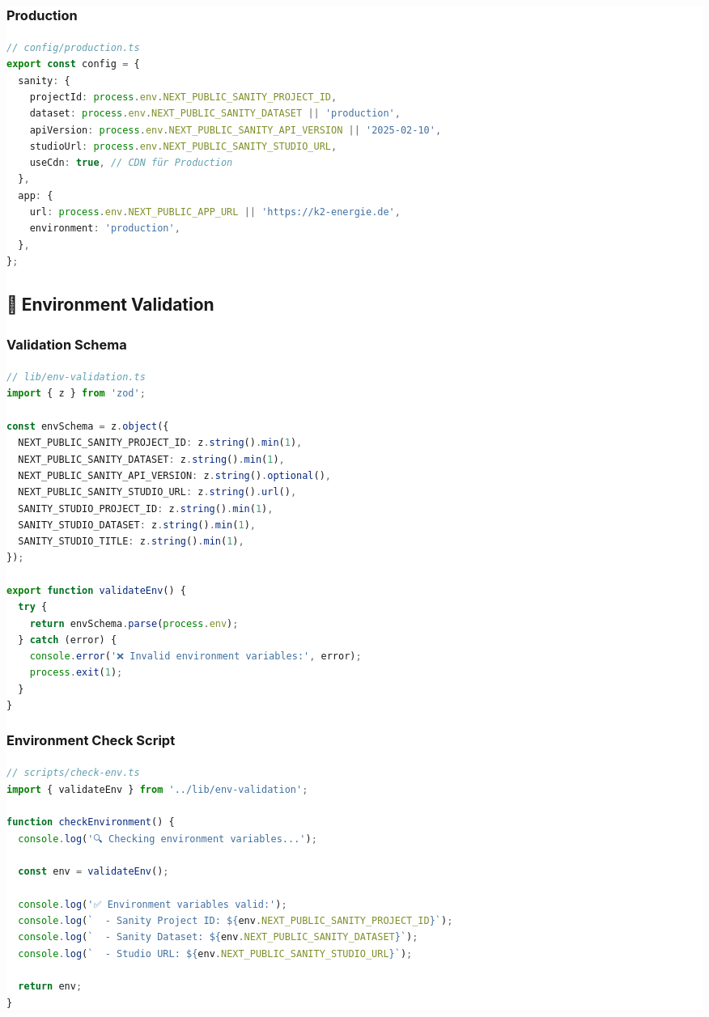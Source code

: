### Production
```typescript
// config/production.ts
export const config = {
  sanity: {
    projectId: process.env.NEXT_PUBLIC_SANITY_PROJECT_ID,
    dataset: process.env.NEXT_PUBLIC_SANITY_DATASET || 'production',
    apiVersion: process.env.NEXT_PUBLIC_SANITY_API_VERSION || '2025-02-10',
    studioUrl: process.env.NEXT_PUBLIC_SANITY_STUDIO_URL,
    useCdn: true, // CDN für Production
  },
  app: {
    url: process.env.NEXT_PUBLIC_APP_URL || 'https://k2-energie.de',
    environment: 'production',
  },
};
```

## 🔧 Environment Validation

### Validation Schema
```typescript
// lib/env-validation.ts
import { z } from 'zod';

const envSchema = z.object({
  NEXT_PUBLIC_SANITY_PROJECT_ID: z.string().min(1),
  NEXT_PUBLIC_SANITY_DATASET: z.string().min(1),
  NEXT_PUBLIC_SANITY_API_VERSION: z.string().optional(),
  NEXT_PUBLIC_SANITY_STUDIO_URL: z.string().url(),
  SANITY_STUDIO_PROJECT_ID: z.string().min(1),
  SANITY_STUDIO_DATASET: z.string().min(1),
  SANITY_STUDIO_TITLE: z.string().min(1),
});

export function validateEnv() {
  try {
    return envSchema.parse(process.env);
  } catch (error) {
    console.error('❌ Invalid environment variables:', error);
    process.exit(1);
  }
}
```

### Environment Check Script
```typescript
// scripts/check-env.ts
import { validateEnv } from '../lib/env-validation';

function checkEnvironment() {
  console.log('🔍 Checking environment variables...');
  
  const env = validateEnv();
  
  console.log('✅ Environment variables valid:');
  console.log(`  - Sanity Project ID: ${env.NEXT_PUBLIC_SANITY_PROJECT_ID}`);
  console.log(`  - Sanity Dataset: ${env.NEXT_PUBLIC_SANITY_DATASET}`);
  console.log(`  - Studio URL: ${env.NEXT_PUBLIC_SANITY_STUDIO_URL}`);
  
  return env;
}

```